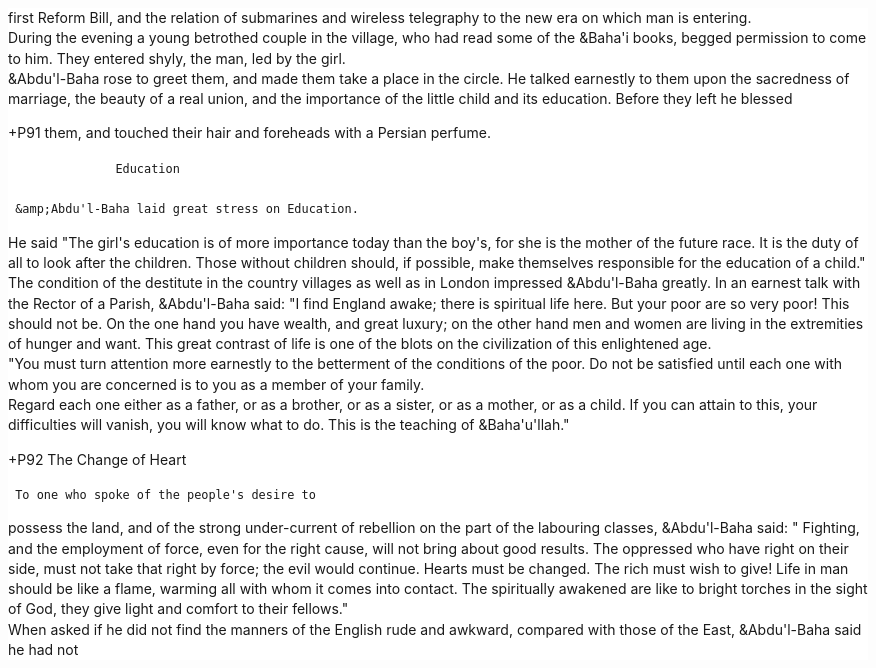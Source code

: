 first Reform Bill, and the relation of submarines 
and wireless telegraphy to the new era on which 
man is entering.  
     During the evening a young betrothed couple 
in the village, who had read some of the &amp;Baha'i 
books, begged permission to come to him.  They 
entered shyly, the man, led by the girl.  
&amp;Abdu'l-Baha rose to greet them, and made them 
take a place in the circle.  He talked earnestly to 
them upon the sacredness of marriage, the beauty 
of a real union, and the importance of the little 
child and its education.  Before they left he blessed 
 
+P91 
them, and touched their hair and foreheads with a 
Persian perfume.  
 
                   Education 
 
     &amp;Abdu'l-Baha laid great stress on Education.  
He said "The girl's education is of more 
importance today than the boy's, for she is the 
mother of the future race.  It is the duty of all to 
look after the children.  Those without children 
should, if possible, make themselves responsible 
for the education of a child."  
     The condition of the destitute in the country 
villages as well as in London impressed 
&amp;Abdu'l-Baha greatly.  In an earnest talk with the 
Rector of a Parish, &amp;Abdu'l-Baha said:  "I find 
England awake; there is spiritual life here.  But 
your poor are so very poor!  This should not be.  On 
the one hand you have wealth, and great luxury; 
on the other hand men and women are living in 
the extremities of hunger and want.  This great 
contrast of life is one of the blots on the 
civilization of this enlightened age.  
     "You must turn attention more earnestly to the 
betterment of the conditions of the poor.  Do not 
be satisfied until each one with whom you are 
concerned is to you as a member of your family.  
Regard each one either as a father, or as a 
brother, or as a sister, or as a mother, or as a 
child.  If you can attain to this, your difficulties 
will vanish, you will know what to do.  This is the 
teaching of &amp;Baha'u'llah."  
 
+P92 
                The Change of Heart 
 
     To one who spoke of the people's desire to 
possess the land, and of the strong under-current 
of rebellion on the part of the labouring classes, 
&amp;Abdu'l-Baha said: " Fighting, and the employment 
of force, even for the right cause, will not 
bring about good results.  The oppressed who 
have right on their side, must not take that right 
by force; the evil would continue.  Hearts must be 
changed.  The rich must wish to give!  Life in man 
should be like a flame, warming all with whom it 
comes into contact.  The spiritually awakened are 
like to bright torches in the sight of God, they give 
light and comfort to their fellows."  
     When asked if he did not find the manners of 
the English rude and awkward, compared with 
those of the East, &amp;Abdu'l-Baha said he had not 